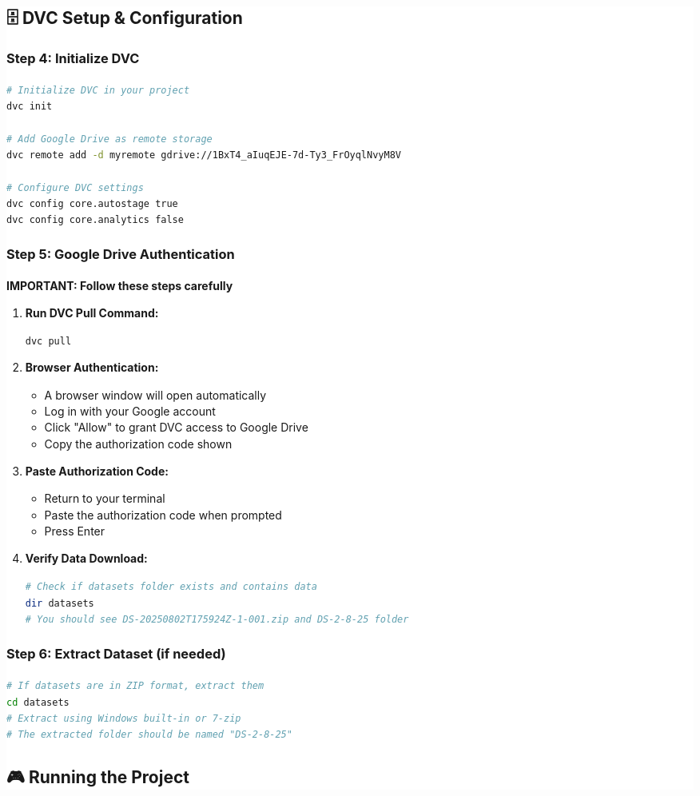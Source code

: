 ## 🗄️ DVC Setup & Configuration

### Step 4: Initialize DVC

```bash
# Initialize DVC in your project
dvc init

# Add Google Drive as remote storage
dvc remote add -d myremote gdrive://1BxT4_aIuqEJE-7d-Ty3_FrOyqlNvyM8V

# Configure DVC settings
dvc config core.autostage true
dvc config core.analytics false
```

### Step 5: Google Drive Authentication

**IMPORTANT: Follow these steps carefully**

1. **Run DVC Pull Command:**
   ```bash
   dvc pull
   ```

2. **Browser Authentication:**
   - A browser window will open automatically
   - Log in with your Google account
   - Click "Allow" to grant DVC access to Google Drive
   - Copy the authorization code shown

3. **Paste Authorization Code:**
   - Return to your terminal
   - Paste the authorization code when prompted
   - Press Enter

4. **Verify Data Download:**
   ```bash
   # Check if datasets folder exists and contains data
   dir datasets
   # You should see DS-20250802T175924Z-1-001.zip and DS-2-8-25 folder
   ```

### Step 6: Extract Dataset (if needed)

```bash
# If datasets are in ZIP format, extract them
cd datasets
# Extract using Windows built-in or 7-zip
# The extracted folder should be named "DS-2-8-25"
```

## 🎮 Running the Project
